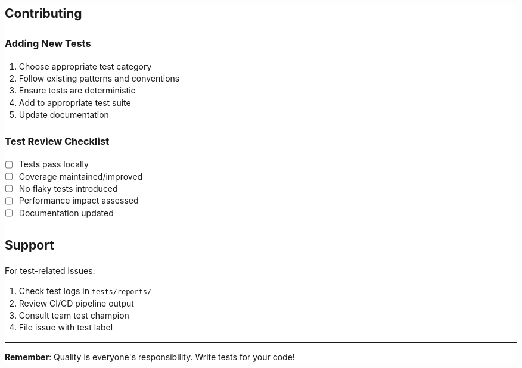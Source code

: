 ## Contributing

### Adding New Tests
1. Choose appropriate test category
2. Follow existing patterns and conventions
3. Ensure tests are deterministic
4. Add to appropriate test suite
5. Update documentation

### Test Review Checklist
- [ ] Tests pass locally
- [ ] Coverage maintained/improved
- [ ] No flaky tests introduced
- [ ] Performance impact assessed
- [ ] Documentation updated

## Support

For test-related issues:
1. Check test logs in `tests/reports/`
2. Review CI/CD pipeline output
3. Consult team test champion
4. File issue with test label

---

**Remember**: Quality is everyone's responsibility. Write tests for your code!